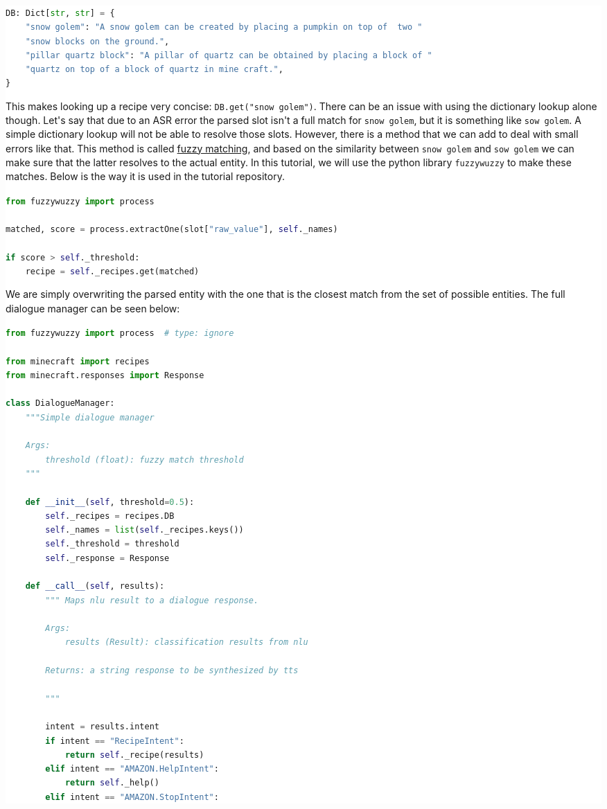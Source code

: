 ```python
DB: Dict[str, str] = {
    "snow golem": "A snow golem can be created by placing a pumpkin on top of  two "
    "snow blocks on the ground.",
    "pillar quartz block": "A pillar of quartz can be obtained by placing a block of "
    "quartz on top of a block of quartz in mine craft.",
}
```

This makes looking up a recipe very concise: `DB.get("snow golem")`. There can be an issue with using the dictionary lookup alone though. Let's say that due to an ASR error the parsed slot isn't a full match for `snow golem`, but it is something like `sow golem`. A simple dictionary lookup will not be able to resolve those slots. However, there is a method that we can add to deal with small errors like that. This method is called [fuzzy matching](<https://en.wikipedia.org/wiki/Fuzzy_matching_(computer-assisted_translation)>), and based on the similarity between `snow golem` and `sow golem` we can make sure that the latter resolves to the actual entity. In this tutorial, we will use the python library `fuzzywuzzy` to make these matches. Below is the way it is used in the tutorial repository.

```python
from fuzzywuzzy import process

matched, score = process.extractOne(slot["raw_value"], self._names)

if score > self._threshold:
    recipe = self._recipes.get(matched)
```

We are simply overwriting the parsed entity with the one that is the closest match from the set of possible entities. The full dialogue manager can be seen below:

```python
from fuzzywuzzy import process  # type: ignore

from minecraft import recipes
from minecraft.responses import Response

class DialogueManager:
    """Simple dialogue manager

    Args:
        threshold (float): fuzzy match threshold
    """

    def __init__(self, threshold=0.5):
        self._recipes = recipes.DB
        self._names = list(self._recipes.keys())
        self._threshold = threshold
        self._response = Response

    def __call__(self, results):
        """ Maps nlu result to a dialogue response.

        Args:
            results (Result): classification results from nlu

        Returns: a string response to be synthesized by tts

        """

        intent = results.intent
        if intent == "RecipeIntent":
            return self._recipe(results)
        elif intent == "AMAZON.HelpIntent":
            return self._help()
        elif intent == "AMAZON.StopIntent":
```